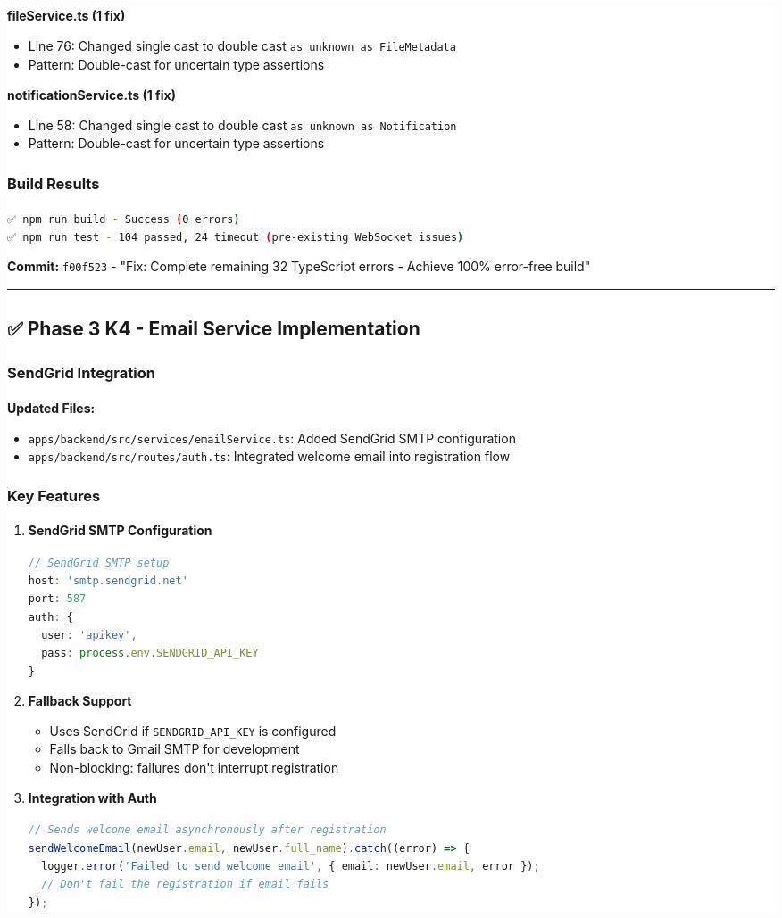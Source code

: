 **fileService.ts (1 fix)**
- Line 76: Changed single cast to double cast `as unknown as FileMetadata`
- Pattern: Double-cast for uncertain type assertions

**notificationService.ts (1 fix)**
- Line 58: Changed single cast to double cast `as unknown as Notification`
- Pattern: Double-cast for uncertain type assertions

### Build Results

```bash
✅ npm run build - Success (0 errors)
✅ npm run test - 104 passed, 24 timeout (pre-existing WebSocket issues)
```

**Commit:** `f00f523` - "Fix: Complete remaining 32 TypeScript errors - Achieve 100% error-free build"

---

## ✅ Phase 3 K4 - Email Service Implementation

### SendGrid Integration

**Updated Files:**
- `apps/backend/src/services/emailService.ts`: Added SendGrid SMTP configuration
- `apps/backend/src/routes/auth.ts`: Integrated welcome email into registration flow

### Key Features

1. **SendGrid SMTP Configuration**
   ```typescript
   // SendGrid SMTP setup
   host: 'smtp.sendgrid.net'
   port: 587
   auth: {
     user: 'apikey',
     pass: process.env.SENDGRID_API_KEY
   }
   ```

2. **Fallback Support**
   - Uses SendGrid if `SENDGRID_API_KEY` is configured
   - Falls back to Gmail SMTP for development
   - Non-blocking: failures don't interrupt registration

3. **Integration with Auth**
   ```typescript
   // Sends welcome email asynchronously after registration
   sendWelcomeEmail(newUser.email, newUser.full_name).catch((error) => {
     logger.error('Failed to send welcome email', { email: newUser.email, error });
     // Don't fail the registration if email fails
   });
   ```
